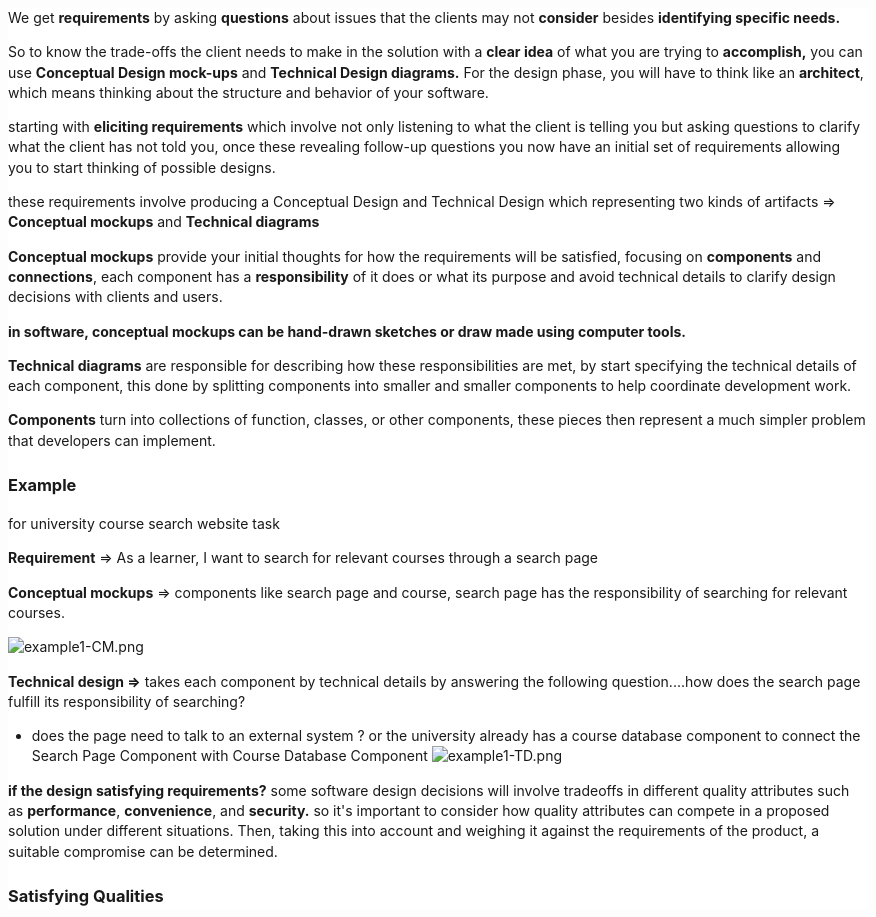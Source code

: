 We get **requirements** by asking **questions** about issues that the clients may not **consider** besides **identifying specific needs.**

So to know the trade-offs the client needs to make in the solution with a **clear idea** of what you are trying to **accomplish,** you can use **Conceptual Design mock-ups** and **Technical Design diagrams.**
For the design phase, you will have to think like an **architect**, which means thinking about the structure and behavior of your software.

starting with **eliciting requirements** which involve not only listening to what the client is telling you but asking questions to clarify what the client has not told you, once these revealing follow-up questions you now have an initial set of requirements allowing you to start thinking of possible designs.

these requirements involve producing a Conceptual Design and Technical Design which representing two kinds of artifacts ⇒  **Conceptual mockups** and **Technical diagrams**

**Conceptual mockups** provide your initial thoughts for how the requirements will be satisfied, focusing on **components** and **connections**, each component has a **responsibility** of it does or what its purpose and avoid technical details to clarify design decisions with clients and users.

**in software, conceptual mockups can be hand-drawn sketches or draw made using computer tools.**

**Technical diagrams** are responsible for describing how these responsibilities are met, by start specifying the technical details of each component, this done by splitting components into smaller and smaller components to help coordinate development work.

**Components** turn into collections of function, classes, or other components, these pieces then represent a much simpler problem that developers can implement. 

### Example

for university course search website task

**Requirement** ⇒ As a learner, I want to search for relevant courses through a search page

**Conceptual mockups** ⇒ components like search page and course, search page has the responsibility of searching for relevant courses.

![example1-CM.png](https://raw.githubusercontent.com/aboelkassem/Design-Patterns/main/OOD/images/example1-CM.png "example 1")

**Technical design ⇒** takes each component by technical details by answering the following question....how does the search page fulfill its responsibility of searching?

* does the page need to talk to an external system ? or the university already has a course database component to connect the Search Page Component with Course Database Component
  ![example1-TD.png](https://raw.githubusercontent.com/aboelkassem/Design-Patterns/main/OOD/images/example1-TD.png "example 1")

**if the design satisfying requirements?** some software design decisions will involve tradeoffs in different quality attributes such as **performance**, **convenience**, and **security.** so it's important to consider how quality attributes can compete in a proposed solution under different situations. Then, taking this into account and weighing it against the requirements of the product, a suitable compromise can be determined.

### **Satisfying Qualities**

